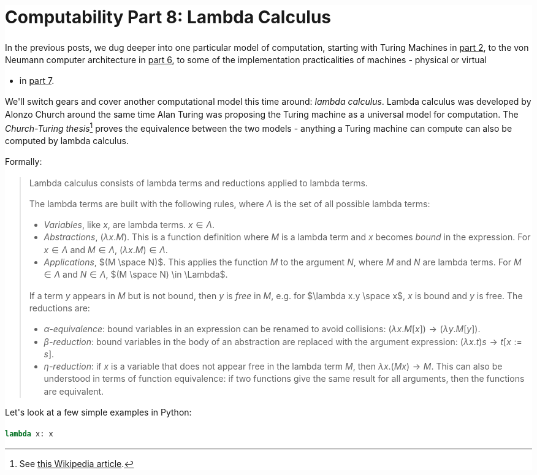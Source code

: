 # Computability Part 8: Lambda Calculus

In the previous posts, we dug deeper into one particular model of computation,
starting with Turing Machines in [part 2](https://vladris.com/blog/2022/04/03/computability-part-2-turing-machines.html),
to the von Neumann computer architecture in [part 6](https://vladris.com/blog/2022/07/31/computability-part-6-von-neumann-architecture.html),
to some of the implementation practicalities of machines - physical or virtual
- in [part 7](https://vladris.com/blog/2022/09/02/computability-part-7-machine-implementation-practicalities.html).

We'll switch gears and cover another computational model this time around:
*lambda calculus*. Lambda calculus was developed by Alonzo Church around the
same time Alan Turing was proposing the Turing machine as a universal model for
computation. The *Church-Turing thesis*[^1] proves the equivalence between the
two models - anything a Turing machine can compute can also be computed by
lambda calculus.

Formally:

> Lambda calculus consists of lambda terms and reductions applied to lambda
> terms.
> 
> The lambda terms are built with the following rules, where $\Lambda$ is the
> set of all possible lambda terms:
>
> * *Variables*, like $x$, are lambda terms. $x \in \Lambda$.
> * *Abstractions*, $(\lambda x.M)$. This is a function definition where $M$ is
>   a lambda term and $x$ becomes *bound* in the expression. For $x \in \Lambda$
>   and $M \in \Lambda$, $(\lambda x.M) \in \Lambda$. 
> * *Applications*, $(M \space N)$. This applies the function $M$ to the
>   argument $N$, where $M$ and $N$ are lambda terms. For $M \in \Lambda$ and $N
>   \in \Lambda$, $(M \space N) \in \Lambda$.
>
> If a term $y$ appears in $M$ but is not bound, then $y$ is *free* in $M$, e.g.
> for $\lambda x.y \space x$, $x$ is bound and $y$ is free.
> The reductions are:
>
> * *$\alpha$-equivalence*: bound variables in an expression can be renamed to
>   avoid collisions: $(\lambda x.M[x]) \rightarrow (\lambda y.M[y])$.
> * *$\beta$-reduction*: bound variables in the body of an abstraction are
>   replaced with the argument expression: $(\lambda x.t)s \rightarrow
    t[x := s]$.
> * *$\eta$-reduction*: if $x$ is a variable that does not appear free in the
>   lambda term *M*, then $\lambda x.(M x) \rightarrow M$. This can also be
>   understood in terms of function equivalence: if two functions give the same
>   result for all arguments, then the functions are equivalent.

Let's look at a few simple examples in Python:

``` python
lambda x: x
```


[^1]: See [this Wikipedia article](https://en.wikipedia.org/wiki/Church%E2%80%93Turing_thesis).
[^2]: This [blog post](https://kigawas.me/posts/y-combinator-in-python/) goes